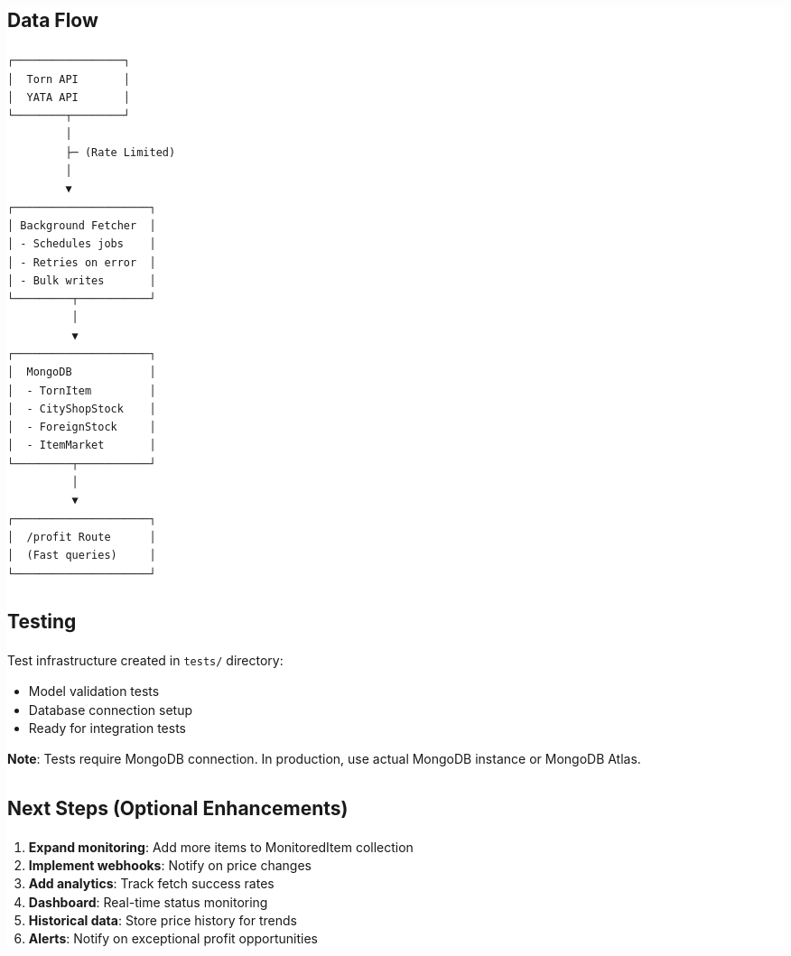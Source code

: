 ## Data Flow

```
┌─────────────────┐
│  Torn API       │
│  YATA API       │
└────────┬────────┘
         │
         ├─ (Rate Limited)
         │
         ▼
┌─────────────────────┐
│ Background Fetcher  │
│ - Schedules jobs    │
│ - Retries on error  │
│ - Bulk writes       │
└─────────┬───────────┘
          │
          ▼
┌─────────────────────┐
│  MongoDB            │
│  - TornItem         │
│  - CityShopStock    │
│  - ForeignStock     │
│  - ItemMarket       │
└─────────┬───────────┘
          │
          ▼
┌─────────────────────┐
│  /profit Route      │
│  (Fast queries)     │
└─────────────────────┘
```

## Testing

Test infrastructure created in `tests/` directory:
- Model validation tests
- Database connection setup
- Ready for integration tests

**Note**: Tests require MongoDB connection. In production, use actual MongoDB instance or MongoDB Atlas.

## Next Steps (Optional Enhancements)

1. **Expand monitoring**: Add more items to MonitoredItem collection
2. **Implement webhooks**: Notify on price changes
3. **Add analytics**: Track fetch success rates
4. **Dashboard**: Real-time status monitoring
5. **Historical data**: Store price history for trends
6. **Alerts**: Notify on exceptional profit opportunities
